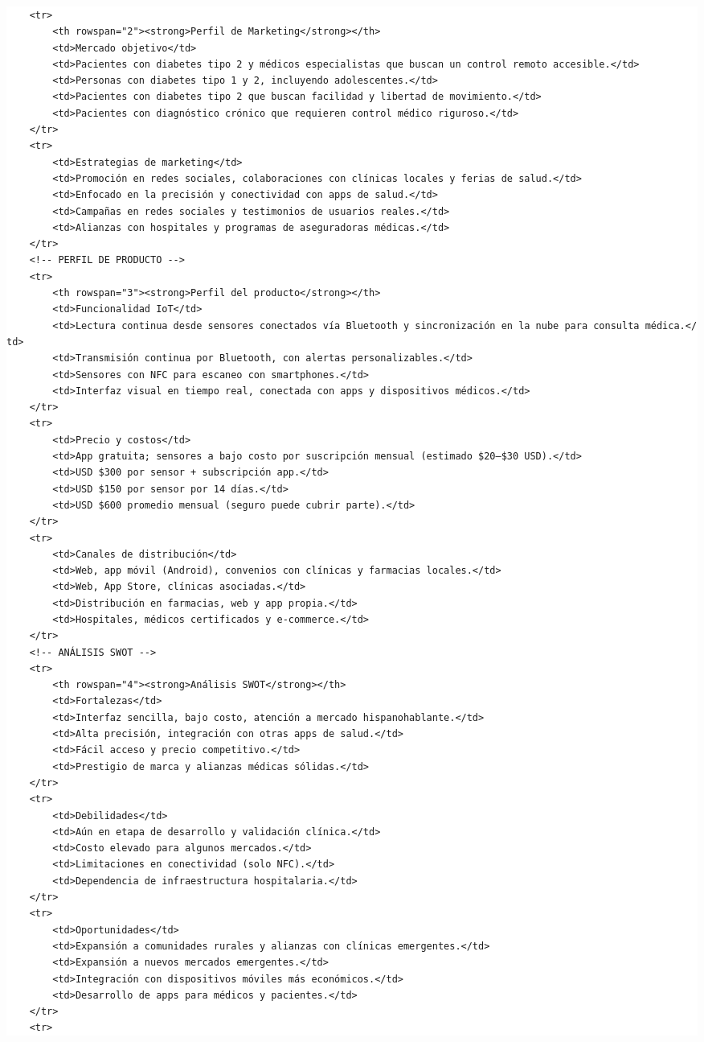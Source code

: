        <tr>
            <th rowspan="2"><strong>Perfil de Marketing</strong></th>
            <td>Mercado objetivo</td>
            <td>Pacientes con diabetes tipo 2 y médicos especialistas que buscan un control remoto accesible.</td>
            <td>Personas con diabetes tipo 1 y 2, incluyendo adolescentes.</td>
            <td>Pacientes con diabetes tipo 2 que buscan facilidad y libertad de movimiento.</td>
            <td>Pacientes con diagnóstico crónico que requieren control médico riguroso.</td>
        </tr>
        <tr>
            <td>Estrategias de marketing</td>
            <td>Promoción en redes sociales, colaboraciones con clínicas locales y ferias de salud.</td>
            <td>Enfocado en la precisión y conectividad con apps de salud.</td>
            <td>Campañas en redes sociales y testimonios de usuarios reales.</td>
            <td>Alianzas con hospitales y programas de aseguradoras médicas.</td>
        </tr>
        <!-- PERFIL DE PRODUCTO -->
        <tr>
            <th rowspan="3"><strong>Perfil del producto</strong></th>
            <td>Funcionalidad IoT</td>
            <td>Lectura continua desde sensores conectados vía Bluetooth y sincronización en la nube para consulta médica.</td>
            <td>Transmisión continua por Bluetooth, con alertas personalizables.</td>
            <td>Sensores con NFC para escaneo con smartphones.</td>
            <td>Interfaz visual en tiempo real, conectada con apps y dispositivos médicos.</td>
        </tr>
        <tr>
            <td>Precio y costos</td>
            <td>App gratuita; sensores a bajo costo por suscripción mensual (estimado $20–$30 USD).</td>
            <td>USD $300 por sensor + subscripción app.</td>
            <td>USD $150 por sensor por 14 días.</td>
            <td>USD $600 promedio mensual (seguro puede cubrir parte).</td>
        </tr>
        <tr>
            <td>Canales de distribución</td>
            <td>Web, app móvil (Android), convenios con clínicas y farmacias locales.</td>
            <td>Web, App Store, clínicas asociadas.</td>
            <td>Distribución en farmacias, web y app propia.</td>
            <td>Hospitales, médicos certificados y e-commerce.</td>
        </tr>
        <!-- ANÁLISIS SWOT -->
        <tr>
            <th rowspan="4"><strong>Análisis SWOT</strong></th>
            <td>Fortalezas</td>
            <td>Interfaz sencilla, bajo costo, atención a mercado hispanohablante.</td>
            <td>Alta precisión, integración con otras apps de salud.</td>
            <td>Fácil acceso y precio competitivo.</td>
            <td>Prestigio de marca y alianzas médicas sólidas.</td>
        </tr>
        <tr>
            <td>Debilidades</td>
            <td>Aún en etapa de desarrollo y validación clínica.</td>
            <td>Costo elevado para algunos mercados.</td>
            <td>Limitaciones en conectividad (solo NFC).</td>
            <td>Dependencia de infraestructura hospitalaria.</td>
        </tr>
        <tr>
            <td>Oportunidades</td>
            <td>Expansión a comunidades rurales y alianzas con clínicas emergentes.</td>
            <td>Expansión a nuevos mercados emergentes.</td>
            <td>Integración con dispositivos móviles más económicos.</td>
            <td>Desarrollo de apps para médicos y pacientes.</td>
        </tr>
        <tr>